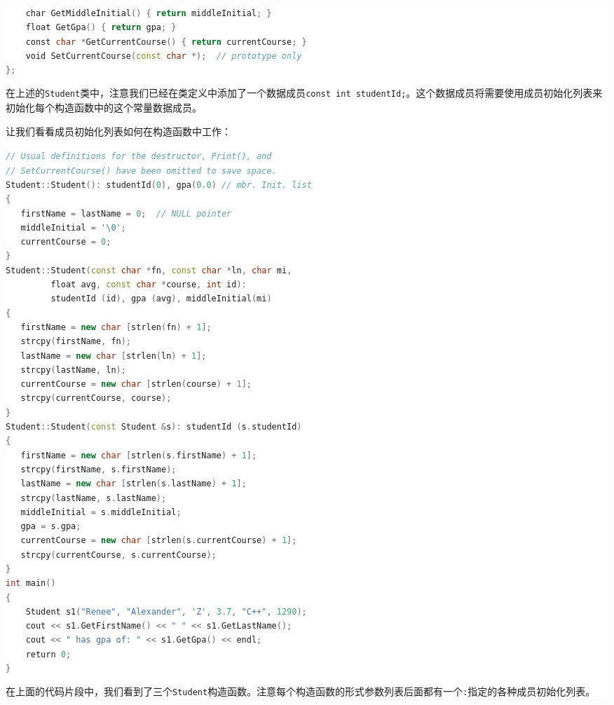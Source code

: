 ```cpp
    char GetMiddleInitial() { return middleInitial; }
    float GetGpa() { return gpa; }
    const char *GetCurrentCourse() { return currentCourse; }
    void SetCurrentCourse(const char *);  // prototype only
};
```

在上述的`Student`类中，注意我们已经在类定义中添加了一个数据成员`const int studentId;`。这个数据成员将需要使用成员初始化列表来初始化每个构造函数中的这个常量数据成员。

让我们看看成员初始化列表如何在构造函数中工作：

```cpp
// Usual definitions for the destructor, Print(), and 
// SetCurrentCourse() have been omitted to save space.
Student::Student(): studentId(0), gpa(0.0) // mbr. Init. list
{
   firstName = lastName = 0;  // NULL pointer
   middleInitial = '\0';
   currentCourse = 0;
}
Student::Student(const char *fn, const char *ln, char mi,
         float avg, const char *course, int id): 
         studentId (id), gpa (avg), middleInitial(mi)
{
   firstName = new char [strlen(fn) + 1];
   strcpy(firstName, fn);
   lastName = new char [strlen(ln) + 1];
   strcpy(lastName, ln);
   currentCourse = new char [strlen(course) + 1];
   strcpy(currentCourse, course);
}
Student::Student(const Student &s): studentId (s.studentId)
{
   firstName = new char [strlen(s.firstName) + 1];
   strcpy(firstName, s.firstName);
   lastName = new char [strlen(s.lastName) + 1];
   strcpy(lastName, s.lastName);
   middleInitial = s.middleInitial;
   gpa = s.gpa;
   currentCourse = new char [strlen(s.currentCourse) + 1];
   strcpy(currentCourse, s.currentCourse);
}
int main()
{ 
    Student s1("Renee", "Alexander", 'Z', 3.7, "C++", 1290);
    cout << s1.GetFirstName() << " " << s1.GetLastName();
    cout << " has gpa of: " << s1.GetGpa() << endl;
    return 0;
}
```

在上面的代码片段中，我们看到了三个`Student`构造函数。注意每个构造函数的形式参数列表后面都有一个`:`指定的各种成员初始化列表。
